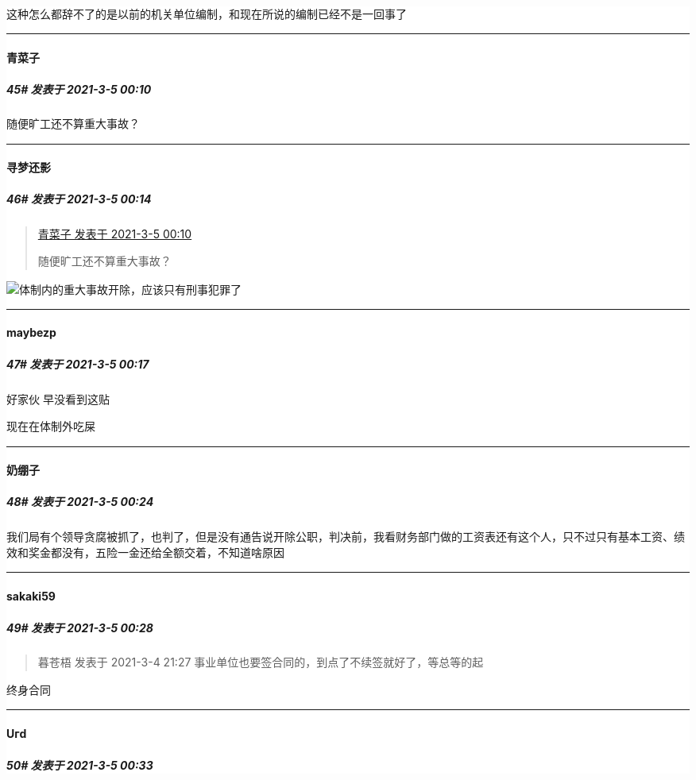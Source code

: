 这种怎么都辞不了的是以前的机关单位编制，和现在所说的编制已经不是一回事了


-----

####  青菜子  
##### 45#       发表于 2021-3-5 00:10


随便旷工还不算重大事故？


-----

####  寻梦还影  
##### 46#       发表于 2021-3-5 00:14


<blockquote><a href="httphttps://bbs.saraba1st.com/2b/forum.php?mod=redirect&amp;goto=findpost&amp;pid=50515232&amp;ptid=1991214" target="_blank">青菜子 发表于 2021-3-5 00:10</a>

随便旷工还不算重大事故？</blockquote>
<img src="https://static.saraba1st.com/image/smiley/face2017/067.png" referrerpolicy="no-referrer">体制内的重大事故开除，应该只有刑事犯罪了


-----

####  maybezp  
##### 47#       发表于 2021-3-5 00:17


好家伙 早没看到这贴

现在在体制外吃屎


-----

####  奶绷子  
##### 48#       发表于 2021-3-5 00:24


我们局有个领导贪腐被抓了，也判了，但是没有通告说开除公职，判决前，我看财务部门做的工资表还有这个人，只不过只有基本工资、绩效和奖金都没有，五险一金还给全额交着，不知道啥原因


-----

####  sakaki59  
##### 49#       发表于 2021-3-5 00:28


<blockquote>暮苍梧 发表于 2021-3-4 21:27
事业单位也要签合同的，到点了不续签就好了，等总等的起</blockquote>
终身合同


-----

####  Uгd  
##### 50#       发表于 2021-3-5 00:33
